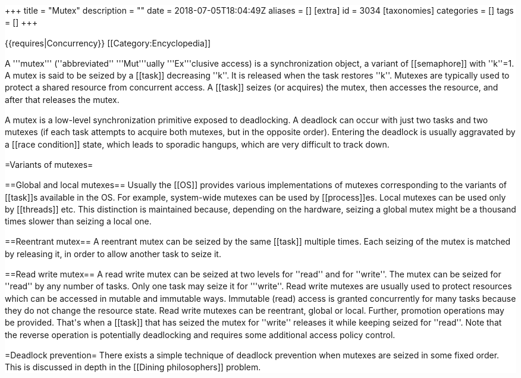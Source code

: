 +++
title = "Mutex"
description = ""
date = 2018-07-05T18:04:49Z
aliases = []
[extra]
id = 3034
[taxonomies]
categories = []
tags = []
+++

{{requires|Concurrency}}
[[Category:Encyclopedia]]

A '''mutex''' (''abbreviated'' '''Mut'''ually '''Ex'''clusive access) is a synchronization object, a variant of [[semaphore]] with ''k''=1.
A mutex is said to be seized by a [[task]] decreasing ''k''.
It is released when the task restores ''k''. Mutexes are typically used to protect a shared resource from concurrent access.
A [[task]] seizes (or acquires) the mutex, then accesses the resource, and after that releases the mutex.

A mutex is a low-level synchronization primitive exposed to deadlocking. A deadlock can occur with just two tasks and two mutexes (if each task attempts to acquire both mutexes, but in the opposite order).
Entering the deadlock is usually aggravated by a [[race condition]] state, which leads to sporadic hangups, which are very difficult to track down.

=Variants of mutexes=

==Global and local mutexes==
Usually the [[OS]] provides various implementations of mutexes corresponding to the variants of [[task]]s available in the OS. For example, system-wide mutexes can be used by [[process]]es. Local mutexes can be used only by [[threads]] etc. This distinction is maintained because, depending on the hardware, seizing a global mutex might be a thousand times slower than seizing a local one.

==Reentrant mutex==
A reentrant mutex can be seized by the same [[task]] multiple times. Each seizing of the mutex is matched by releasing it, in order to allow another task to seize it.

==Read write mutex==
A read write mutex can be seized at two levels for ''read'' and for ''write''. The mutex can be seized for ''read'' by any number of tasks. Only one task may seize it for '''write''. Read write mutexes are usually used to protect resources which can be accessed in mutable and immutable ways. Immutable (read) access is granted concurrently for many tasks because they do not change the resource state. Read write mutexes can be reentrant, global or local. Further, promotion operations may be provided. That's when a [[task]] that has seized the mutex for ''write'' releases it while keeping seized for ''read''. Note that the reverse operation is potentially deadlocking and requires some additional access policy control.

=Deadlock prevention=
There exists a simple technique of deadlock prevention when mutexes are seized in some fixed order. This is discussed in depth in the [[Dining philosophers]] problem.
